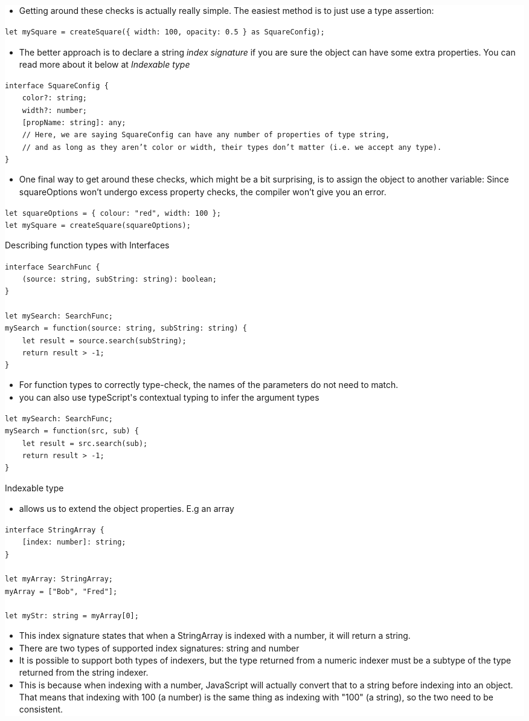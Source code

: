 - Getting around these checks is actually really simple. The easiest method is to just use a type assertion:
```
let mySquare = createSquare({ width: 100, opacity: 0.5 } as SquareConfig);
```
- The better approach is to declare a string *index signature* if you are sure the object can have some extra properties. You can read more about it below at *Indexable type*
```
interface SquareConfig {
    color?: string;
    width?: number;
    [propName: string]: any;
	// Here, we are saying SquareConfig can have any number of properties of type string, 
	// and as long as they aren’t color or width, their types don’t matter (i.e. we accept any type).
}
```
- One final way to get around these checks, which might be a bit surprising, is to assign the object to another variable: Since squareOptions won’t undergo excess property checks, the compiler won’t give you an error.
```
let squareOptions = { colour: "red", width: 100 };
let mySquare = createSquare(squareOptions);
```

Describing function types with Interfaces
```
interface SearchFunc {
    (source: string, subString: string): boolean;
}

let mySearch: SearchFunc;
mySearch = function(source: string, subString: string) {
    let result = source.search(subString);
    return result > -1;
}
```
- For function types to correctly type-check, the names of the parameters do not need to match.
- you can also use typeScript's contextual typing to infer the argument types
```
let mySearch: SearchFunc;
mySearch = function(src, sub) {
    let result = src.search(sub);
    return result > -1;
}
```

Indexable type
- allows us to extend the object properties. E.g an array
```
interface StringArray {
    [index: number]: string;
}

let myArray: StringArray;
myArray = ["Bob", "Fred"];

let myStr: string = myArray[0];
```
- This index signature states that when a StringArray is indexed with a number, it will return a string.
- There are two types of supported index signatures: string and number
- It is possible to support both types of indexers, but the type returned from a numeric indexer must be a subtype of the type returned from the string indexer. 
- This is because when indexing with a number, JavaScript will actually convert that to a string before indexing into an object. That means that indexing with 100 (a number) is the same thing as indexing with "100" (a string), so the two need to be consistent.